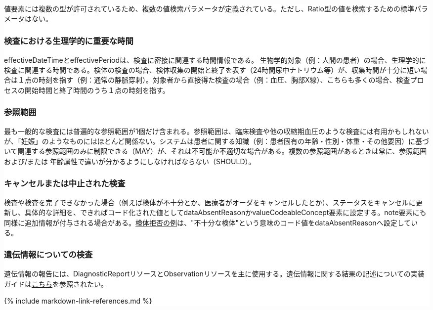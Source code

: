 値要素には複数の型が許可されているため、複数の値検索パラメータが定義されている。ただし、Ratio型の値を検索するための標準パラメータはない。

### 検査における生理学的に重要な時間
effectiveDateTimeとeffectivePeriodは、検査に密接に関連する時間情報である。 生物学的対象（例：人間の患者）の場合、生理学的に検査に関連する時間である。検体の検査の場合、検体収集の開始と終了を表す（24時間尿中ナトリウム等）が、収集時間が十分に短い場合は１点の時刻を指す（例：通常の静脈穿刺）。対象者から直接得た検査の場合（例：血圧、胸部X線）、こちらも多くの場合、検査プロセスの開始時間と終了時間のうち１点の時刻を指す。

### 参照範囲
最も一般的な検査には普遍的な参照範囲が1個だけ含まれる。参照範囲は、臨床検査や他の収縮期血圧のような検査には有用かもしれないが、「妊娠」のようなものにはほとんど関係ない。システムは患者に関する知識（例：患者固有の年齢・性別・体重・その他要因）に基づいて関連する参照範囲のみに制限できる（MAY）が、それは不可能か不適切な場合がある。複数の参照範囲があるときは常に、参照範囲 および/または 年齢属性で違いが分かるようにしなければならない（SHOULD）。

### キャンセルまたは中止された検査
検査や検査を完了できなかった場合（例えば検体が不十分とか、医療者がオーダをキャンセルしたとか）、ステータスをキャンセルに更新し、具体的な詳細を、できればコード化された値としてdataAbsentReasonかvalueCodeableConcept要素に設定する。note要素にも同様に追加情報が付与される場合がある。[検体拒否の例](https://www.hl7.org/fhir/observation-example-unsat.html)は、"不十分な検体"という意味のコード値をdataAbsentReasonへ設定している。

### 遺伝情報についての検査
遺伝情報の報告には、DiagnosticReportリソースとObservationリソースを主に使用する。遺伝情報に関する結果の記述についての実装ガイドは[こちら](http://hl7.org/fhir/uv/genomics-reporting/index.html)を参照されたい。

{% include markdown-link-references.md %}
